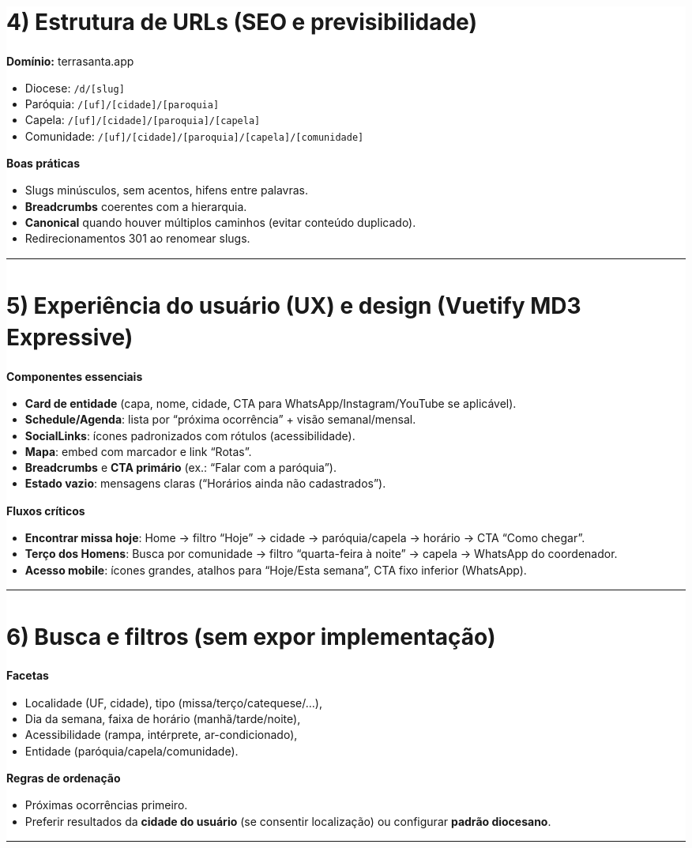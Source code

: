 # 4) Estrutura de URLs (SEO e previsibilidade)

**Domínio:** terrasanta.app

- Diocese: `/d/[slug]`
- Paróquia: `/[uf]/[cidade]/[paroquia]`
- Capela: `/[uf]/[cidade]/[paroquia]/[capela]`
- Comunidade: `/[uf]/[cidade]/[paroquia]/[capela]/[comunidade]`

**Boas práticas**

- Slugs minúsculos, sem acentos, hifens entre palavras.
- **Breadcrumbs** coerentes com a hierarquia.
- **Canonical** quando houver múltiplos caminhos (evitar conteúdo duplicado).
- Redirecionamentos 301 ao renomear slugs.

---

# 5) Experiência do usuário (UX) e design (Vuetify MD3 Expressive)

**Componentes essenciais**

- **Card de entidade** (capa, nome, cidade, CTA para WhatsApp/Instagram/YouTube se aplicável).
- **Schedule/Agenda**: lista por “próxima ocorrência” + visão semanal/mensal.
- **SocialLinks**: ícones padronizados com rótulos (acessibilidade).
- **Mapa**: embed com marcador e link “Rotas”.
- **Breadcrumbs** e **CTA primário** (ex.: “Falar com a paróquia”).
- **Estado vazio**: mensagens claras (“Horários ainda não cadastrados”).

**Fluxos críticos**

- **Encontrar missa hoje**: Home → filtro “Hoje” → cidade → paróquia/capela → horário → CTA “Como chegar”.
- **Terço dos Homens**: Busca por comunidade → filtro “quarta-feira à noite” → capela → WhatsApp do coordenador.
- **Acesso mobile**: ícones grandes, atalhos para “Hoje/Esta semana”, CTA fixo inferior (WhatsApp).

---

# 6) Busca e filtros (sem expor implementação)

**Facetas**

- Localidade (UF, cidade), tipo (missa/terço/catequese/…),
- Dia da semana, faixa de horário (manhã/tarde/noite),
- Acessibilidade (rampa, intérprete, ar-condicionado),
- Entidade (paróquia/capela/comunidade).

**Regras de ordenação**

- Próximas ocorrências primeiro.
- Preferir resultados da **cidade do usuário** (se consentir localização) ou configurar **padrão diocesano**.

---